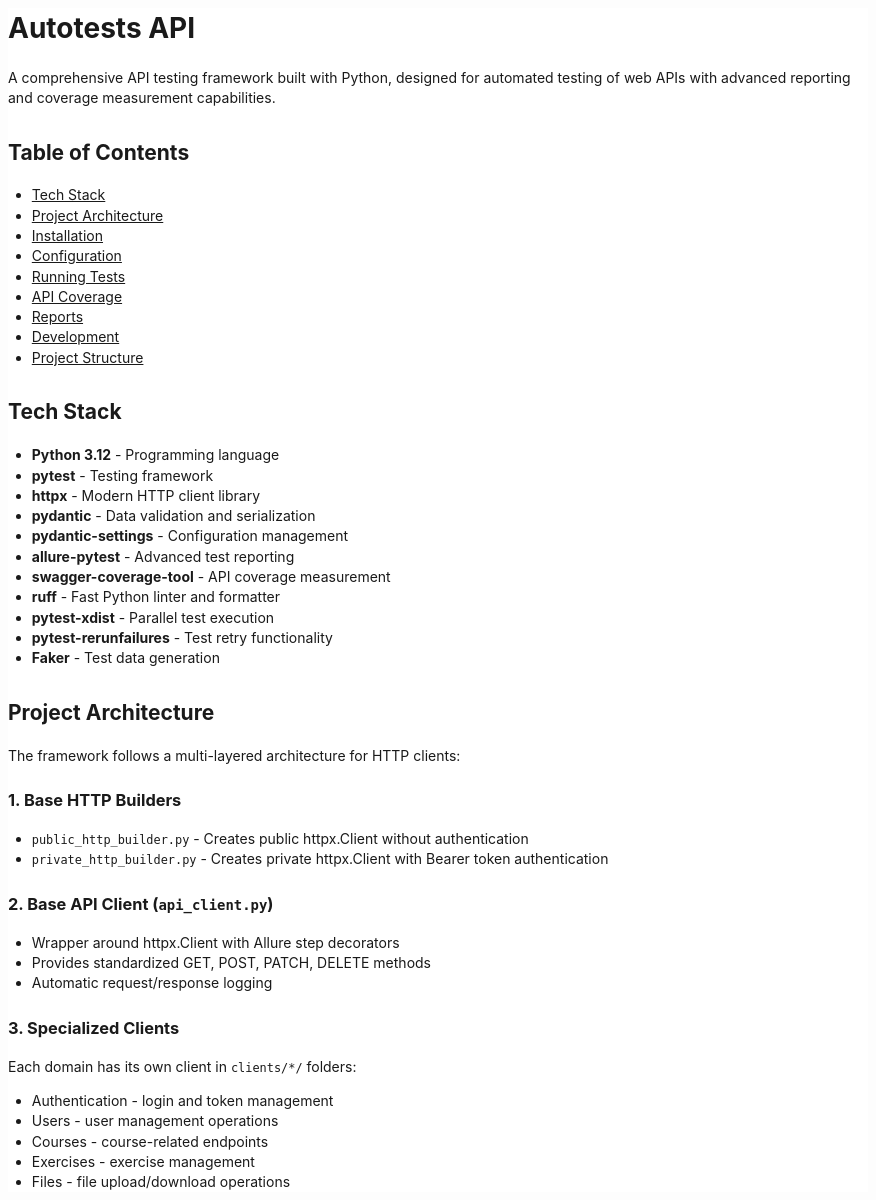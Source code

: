 # Autotests API

A comprehensive API testing framework built with Python, designed for automated testing of web APIs with advanced reporting and coverage measurement capabilities.

## Table of Contents

- [Tech Stack](#tech-stack)
- [Project Architecture](#project-architecture)
- [Installation](#installation)
- [Configuration](#configuration)
- [Running Tests](#running-tests)
- [API Coverage](#api-coverage)
- [Reports](#reports)
- [Development](#development)
- [Project Structure](#project-structure)

## Tech Stack

- **Python 3.12** - Programming language
- **pytest** - Testing framework
- **httpx** - Modern HTTP client library
- **pydantic** - Data validation and serialization
- **pydantic-settings** - Configuration management
- **allure-pytest** - Advanced test reporting
- **swagger-coverage-tool** - API coverage measurement
- **ruff** - Fast Python linter and formatter
- **pytest-xdist** - Parallel test execution
- **pytest-rerunfailures** - Test retry functionality
- **Faker** - Test data generation

## Project Architecture

The framework follows a multi-layered architecture for HTTP clients:

### 1. Base HTTP Builders
- `public_http_builder.py` - Creates public httpx.Client without authentication
- `private_http_builder.py` - Creates private httpx.Client with Bearer token authentication

### 2. Base API Client (`api_client.py`)
- Wrapper around httpx.Client with Allure step decorators
- Provides standardized GET, POST, PATCH, DELETE methods
- Automatic request/response logging

### 3. Specialized Clients
Each domain has its own client in `clients/*/` folders:
- Authentication - login and token management
- Users - user management operations
- Courses - course-related endpoints
- Exercises - exercise management
- Files - file upload/download operations
